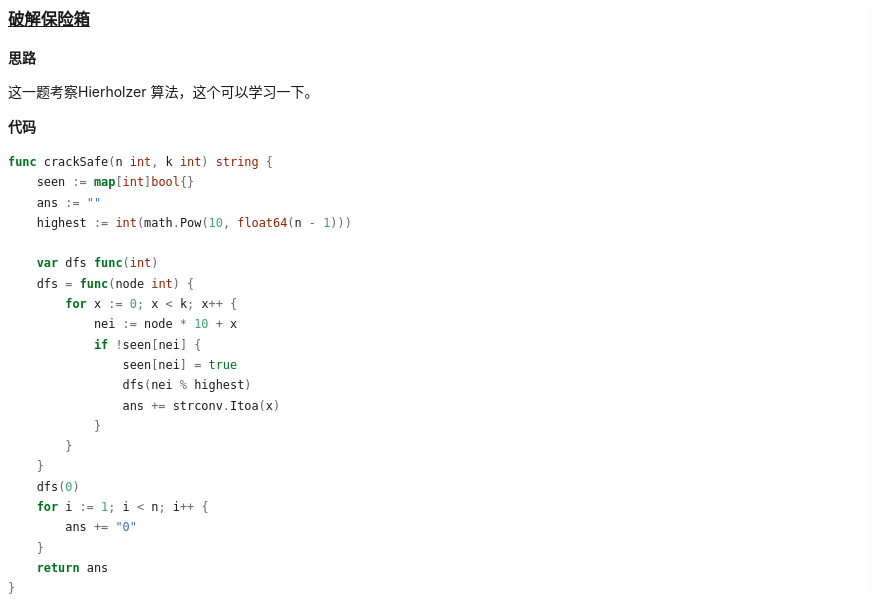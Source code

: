 
### **[破解保险箱](https://leetcode.cn/problems/cracking-the-safe/description/)**

**思路**

这一题考察Hierholzer 算法，这个可以学习一下。

**代码**

```go
func crackSafe(n int, k int) string {
    seen := map[int]bool{}
    ans := ""
    highest := int(math.Pow(10, float64(n - 1)))
    
    var dfs func(int)
    dfs = func(node int) {
        for x := 0; x < k; x++ {
            nei := node * 10 + x
            if !seen[nei] {
                seen[nei] = true
                dfs(nei % highest)
                ans += strconv.Itoa(x)
            }
        }
    }
    dfs(0)
    for i := 1; i < n; i++ {
        ans += "0"
    }
    return ans
}
```